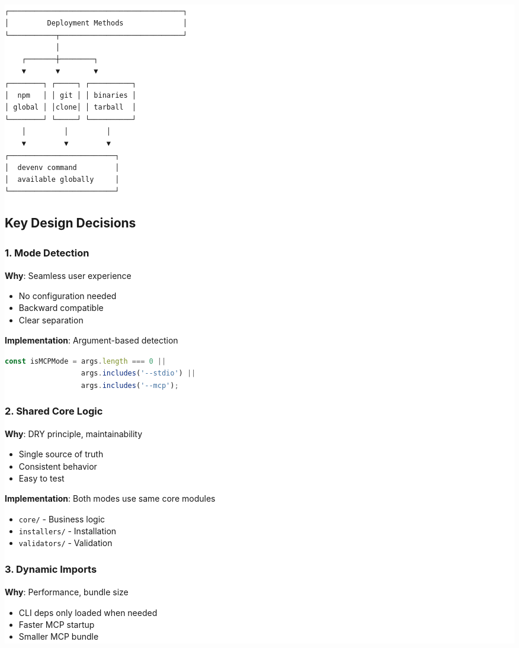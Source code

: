 ```
┌─────────────────────────────────────────┐
│         Deployment Methods              │
└───────────┬─────────────────────────────┘
            │
    ┌───────┼────────┐
    ▼       ▼        ▼
┌────────┐ ┌─────┐ ┌──────────┐
│  npm   │ │ git │ │ binaries │
│ global │ │clone│ │ tarball  │
└────────┘ └─────┘ └──────────┘
    │         │         │
    ▼         ▼         ▼
┌─────────────────────────┐
│  devenv command         │
│  available globally     │
└─────────────────────────┘
```

## Key Design Decisions

### 1. Mode Detection

**Why**: Seamless user experience
- No configuration needed
- Backward compatible
- Clear separation

**Implementation**: Argument-based detection
```typescript
const isMCPMode = args.length === 0 || 
                  args.includes('--stdio') || 
                  args.includes('--mcp');
```

### 2. Shared Core Logic

**Why**: DRY principle, maintainability
- Single source of truth
- Consistent behavior
- Easy to test

**Implementation**: Both modes use same core modules
- `core/` - Business logic
- `installers/` - Installation
- `validators/` - Validation

### 3. Dynamic Imports

**Why**: Performance, bundle size
- CLI deps only loaded when needed
- Faster MCP startup
- Smaller MCP bundle
